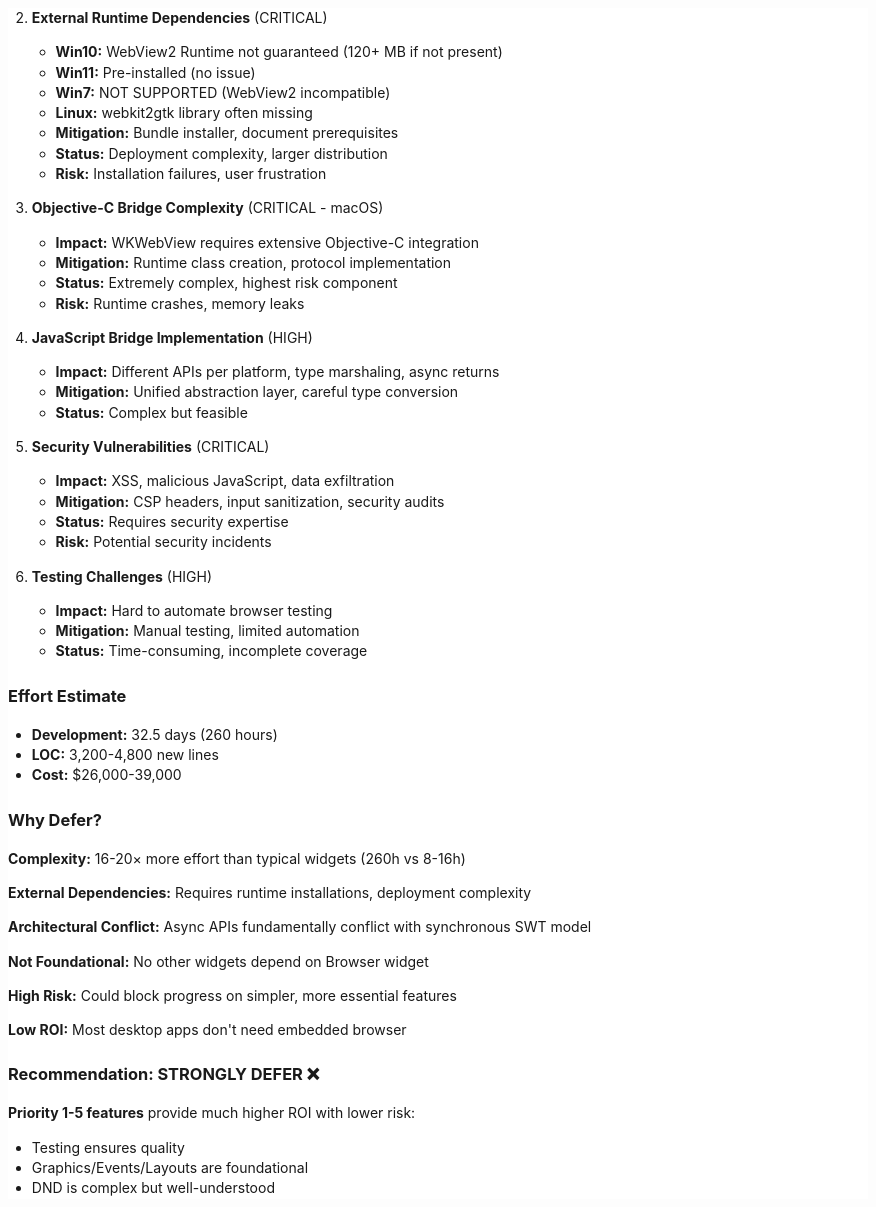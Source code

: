 2. **External Runtime Dependencies** (CRITICAL)
   - **Win10:** WebView2 Runtime not guaranteed (120+ MB if not present)
   - **Win11:** Pre-installed (no issue)
   - **Win7:** NOT SUPPORTED (WebView2 incompatible)
   - **Linux:** webkit2gtk library often missing
   - **Mitigation:** Bundle installer, document prerequisites
   - **Status:** Deployment complexity, larger distribution
   - **Risk:** Installation failures, user frustration

3. **Objective-C Bridge Complexity** (CRITICAL - macOS)
   - **Impact:** WKWebView requires extensive Objective-C integration
   - **Mitigation:** Runtime class creation, protocol implementation
   - **Status:** Extremely complex, highest risk component
   - **Risk:** Runtime crashes, memory leaks

4. **JavaScript Bridge Implementation** (HIGH)
   - **Impact:** Different APIs per platform, type marshaling, async returns
   - **Mitigation:** Unified abstraction layer, careful type conversion
   - **Status:** Complex but feasible

5. **Security Vulnerabilities** (CRITICAL)
   - **Impact:** XSS, malicious JavaScript, data exfiltration
   - **Mitigation:** CSP headers, input sanitization, security audits
   - **Status:** Requires security expertise
   - **Risk:** Potential security incidents

6. **Testing Challenges** (HIGH)
   - **Impact:** Hard to automate browser testing
   - **Mitigation:** Manual testing, limited automation
   - **Status:** Time-consuming, incomplete coverage

### Effort Estimate
- **Development:** 32.5 days (260 hours)
- **LOC:** 3,200-4,800 new lines
- **Cost:** $26,000-39,000

### Why Defer?

**Complexity:** 16-20× more effort than typical widgets (260h vs 8-16h)

**External Dependencies:** Requires runtime installations, deployment complexity

**Architectural Conflict:** Async APIs fundamentally conflict with synchronous SWT model

**Not Foundational:** No other widgets depend on Browser widget

**High Risk:** Could block progress on simpler, more essential features

**Low ROI:** Most desktop apps don't need embedded browser

### Recommendation: **STRONGLY DEFER** ❌

**Priority 1-5 features** provide much higher ROI with lower risk:
- Testing ensures quality
- Graphics/Events/Layouts are foundational
- DND is complex but well-understood
